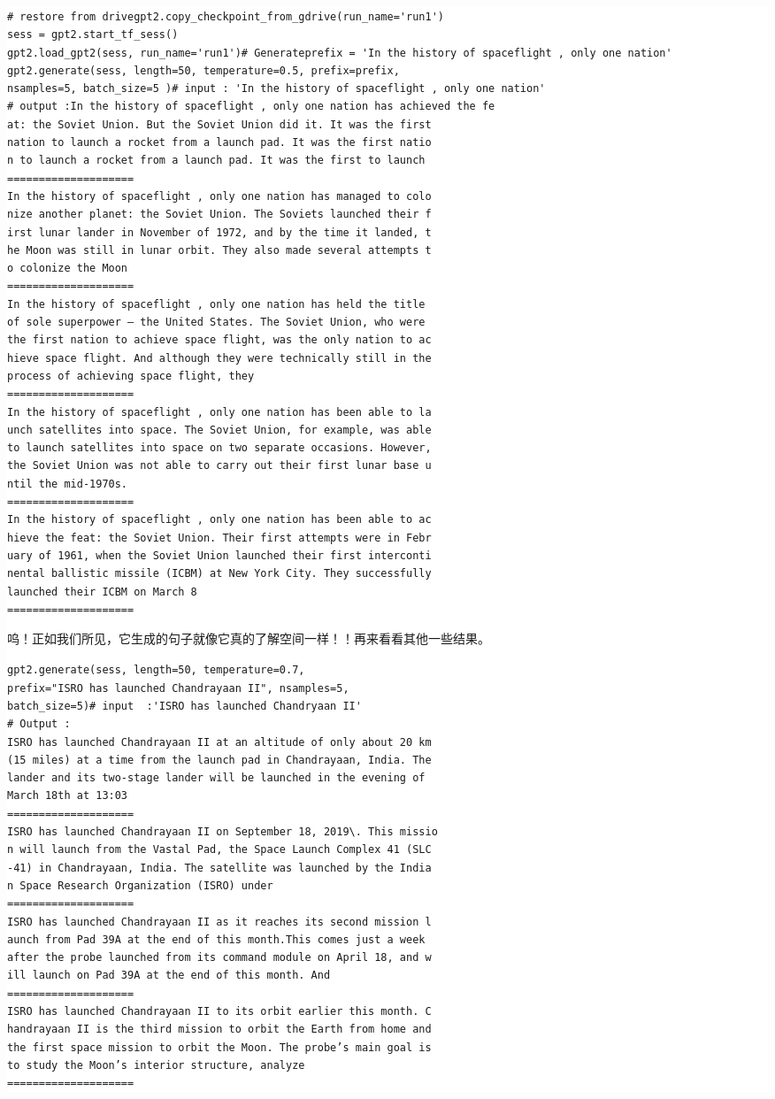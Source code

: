 ```
# restore from drivegpt2.copy_checkpoint_from_gdrive(run_name='run1')
sess = gpt2.start_tf_sess()
gpt2.load_gpt2(sess, run_name='run1')# Generateprefix = 'In the history of spaceflight , only one nation'
gpt2.generate(sess, length=50, temperature=0.5, prefix=prefix,
nsamples=5, batch_size=5 )# input : 'In the history of spaceflight , only one nation'
# output :In the history of spaceflight , only one nation has achieved the fe
at: the Soviet Union. But the Soviet Union did it. It was the first
nation to launch a rocket from a launch pad. It was the first natio
n to launch a rocket from a launch pad. It was the first to launch
====================
In the history of spaceflight , only one nation has managed to colo
nize another planet: the Soviet Union. The Soviets launched their f
irst lunar lander in November of 1972, and by the time it landed, t
he Moon was still in lunar orbit. They also made several attempts t
o colonize the Moon
====================
In the history of spaceflight , only one nation has held the title
of sole superpower – the United States. The Soviet Union, who were
the first nation to achieve space flight, was the only nation to ac
hieve space flight. And although they were technically still in the
process of achieving space flight, they
====================
In the history of spaceflight , only one nation has been able to la
unch satellites into space. The Soviet Union, for example, was able
to launch satellites into space on two separate occasions. However,
the Soviet Union was not able to carry out their first lunar base u
ntil the mid-1970s.
====================
In the history of spaceflight , only one nation has been able to ac
hieve the feat: the Soviet Union. Their first attempts were in Febr
uary of 1961, when the Soviet Union launched their first interconti
nental ballistic missile (ICBM) at New York City. They successfully
launched their ICBM on March 8
====================
```

呜！正如我们所见，它生成的句子就像它真的了解空间一样！！再来看看其他一些结果。

```
gpt2.generate(sess, length=50, temperature=0.7,
prefix="ISRO has launched Chandrayaan II", nsamples=5,
batch_size=5)# input  :'ISRO has launched Chandryaan II'
# Output : 
ISRO has launched Chandrayaan II at an altitude of only about 20 km
(15 miles) at a time from the launch pad in Chandrayaan, India. The
lander and its two-stage lander will be launched in the evening of
March 18th at 13:03
====================
ISRO has launched Chandrayaan II on September 18, 2019\. This missio
n will launch from the Vastal Pad, the Space Launch Complex 41 (SLC
-41) in Chandrayaan, India. The satellite was launched by the India
n Space Research Organization (ISRO) under
====================
ISRO has launched Chandrayaan II as it reaches its second mission l
aunch from Pad 39A at the end of this month.This comes just a week
after the probe launched from its command module on April 18, and w
ill launch on Pad 39A at the end of this month. And
====================
ISRO has launched Chandrayaan II to its orbit earlier this month. C
handrayaan II is the third mission to orbit the Earth from home and
the first space mission to orbit the Moon. The probe’s main goal is
to study the Moon’s interior structure, analyze
====================
```